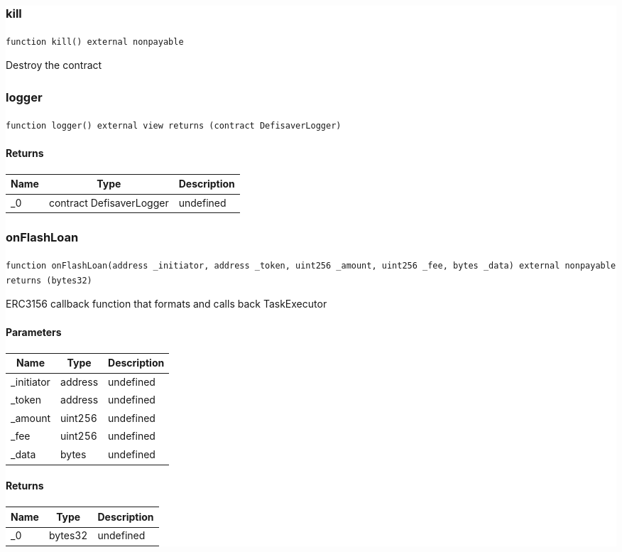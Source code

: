 ### kill

```solidity
function kill() external nonpayable
```

Destroy the contract




### logger

```solidity
function logger() external view returns (contract DefisaverLogger)
```






#### Returns

| Name | Type | Description |
|---|---|---|
| _0 | contract DefisaverLogger | undefined

### onFlashLoan

```solidity
function onFlashLoan(address _initiator, address _token, uint256 _amount, uint256 _fee, bytes _data) external nonpayable returns (bytes32)
```

ERC3156 callback function that formats and calls back TaskExecutor



#### Parameters

| Name | Type | Description |
|---|---|---|
| _initiator | address | undefined
| _token | address | undefined
| _amount | uint256 | undefined
| _fee | uint256 | undefined
| _data | bytes | undefined

#### Returns

| Name | Type | Description |
|---|---|---|
| _0 | bytes32 | undefined
